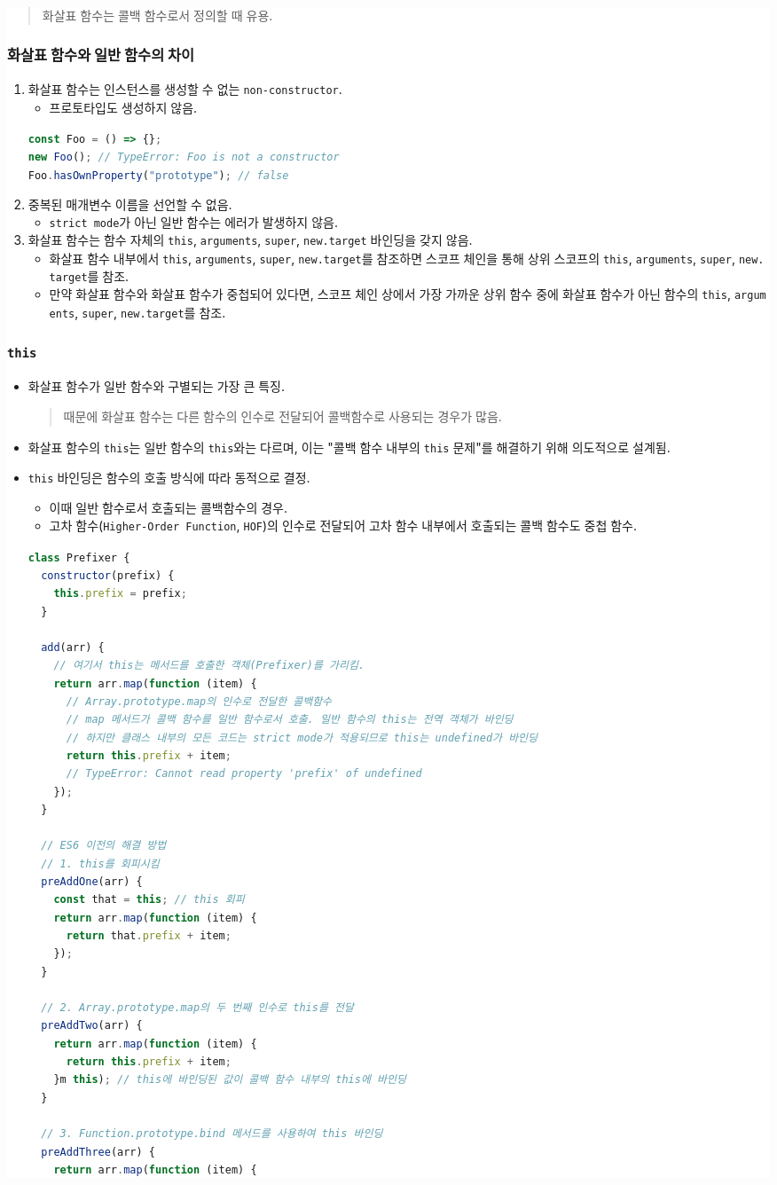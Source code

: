 > 화살표 함수는 콜백 함수로서 정의할 때 유용.

### 화살표 함수와 일반 함수의 차이

1. 화살표 함수는 인스턴스를 생성할 수 없는 `non-constructor`.
   - 프로토타입도 생성하지 않음.
   ```js
   const Foo = () => {};
   new Foo(); // TypeError: Foo is not a constructor
   Foo.hasOwnProperty("prototype"); // false
   ```
2. 중복된 매개변수 이름을 선언할 수 없음.
   - `strict mode`가 아닌 일반 함수는 에러가 발생하지 않음.
3. 화살표 함수는 함수 자체의 `this`, `arguments`, `super`, `new.target` 바인딩을 갖지 않음.
   - 화살표 함수 내부에서 `this`, `arguments`, `super`, `new.target`를 참조하면 스코프 체인을 통해 상위 스코프의 `this`, `arguments`, `super`, `new.target`를 참조.
   - 만약 화살표 함수와 화살표 함수가 중첩되어 있다면, 스코프 체인 상에서 가장 가까운 상위 함수 중에 화살표 함수가 아닌 함수의 `this`, `arguments`, `super`, `new.target`를 참조.

### `this`

- 화살표 함수가 일반 함수와 구별되는 가장 큰 특징.
  > 때문에 화살표 함수는 다른 함수의 인수로 전달되어 콜백함수로 사용되는 경우가 많음.
- 화살표 함수의 `this`는 일반 함수의 `this`와는 다르며, 이는 "콜백 함수 내부의 `this` 문제"를 해결하기 위해 의도적으로 설계됨.
- `this` 바인딩은 함수의 호출 방식에 따라 동적으로 결정.

  - 이때 일반 함수로서 호출되는 콜백함수의 경우.
  - 고차 함수(`Higher-Order Function`, `HOF`)의 인수로 전달되어 고차 함수 내부에서 호출되는 콜백 함수도 중첩 함수.

  ```js
  class Prefixer {
    constructor(prefix) {
      this.prefix = prefix;
    }

    add(arr) {
      // 여기서 this는 메서드를 호출한 객체(Prefixer)를 가리킴.
      return arr.map(function (item) {
        // Array.prototype.map의 인수로 전달한 콜백함수
        // map 메서드가 콜백 함수를 일반 함수로서 호출. 일반 함수의 this는 전역 객체가 바인딩
        // 하지만 클래스 내부의 모든 코드는 strict mode가 적용되므로 this는 undefined가 바인딩
        return this.prefix + item;
        // TypeError: Cannot read property 'prefix' of undefined
      });
    }

    // ES6 이전의 해결 방법
    // 1. this를 회피시킴
    preAddOne(arr) {
      const that = this; // this 회피
      return arr.map(function (item) {
        return that.prefix + item;
      });
    }

    // 2. Array.prototype.map의 두 번째 인수로 this를 전달
    preAddTwo(arr) {
      return arr.map(function (item) {
        return this.prefix + item;
      }m this); // this에 바인딩된 값이 콜백 함수 내부의 this에 바인딩
    }

    // 3. Function.prototype.bind 메서드를 사용하여 this 바인딩
    preAddThree(arr) {
      return arr.map(function (item) {
  ```